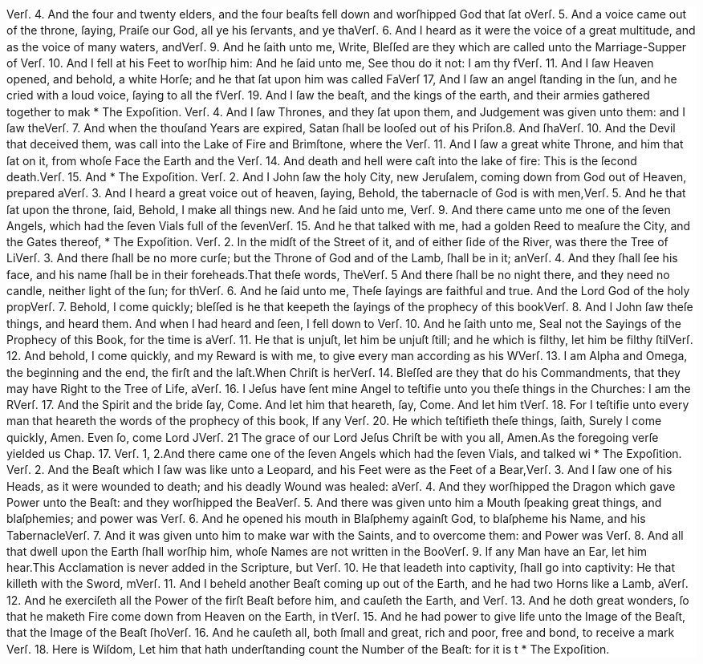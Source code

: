 Verſ. 4. And the four and twenty elders, and the four beaſts fell down and worſhipped God that ſat oVerſ. 5. And a voice came out of the throne, ſaying, Praiſe our God, all ye his ſervants, and ye thaVerſ. 6. And I heard as it were the voice of a great multitude, and as the voice of many waters, andVerſ. 9. And he ſaith unto me, Write, Bleſſed are they which are called unto the Marriage-Supper of Verſ. 10. And I fell at his Feet to worſhip him: And he ſaid unto me, See thou do it not: I am thy fVerſ. 11. And I ſaw Heaven opened, and behold, a white Horſe; and he that ſat upon him was called FaVerſ 17, And I ſaw an angel ſtanding in the ſun, and he cried with a loud voice, ſaying to all the fVerſ. 19. And I ſaw the beaſt, and the kings of the earth, and their armies gathered together to mak
      * The Expoſition.
Verſ. 4. And I ſaw Thrones, and they ſat upon them, and Judgement was given unto them: and I ſaw theVerſ. 7. And when the thouſand Years are expired, Satan ſhall be looſed out of his Priſon.8. And ſhaVerſ. 10. And the Devil that deceived them, was call into the Lake of Fire and Brimſtone, where the Verſ. 11. And I ſaw a great white Throne, and him that ſat on it, from whoſe Face the Earth and the Verſ. 14. And death and hell were caſt into the lake of fire: This is the ſecond death.Verſ. 15. And
      * The Expoſition.
Verſ. 2. And I John ſaw the holy City, new Jeruſalem, coming down from God out of Heaven, prepared aVerſ. 3. And I heard a great voice out of heaven, ſaying, Behold, the tabernacle of God is with men,Verſ. 5. And he that ſat upon the throne, ſaid, Behold, I make all things new. And he ſaid unto me, Verſ. 9. And there came unto me one of the ſeven Angels, which had the ſeven Vials full of the ſevenVerſ. 15. And he that talked with me, had a golden Reed to meaſure the City, and the Gates thereof, 
      * The Expoſition.
Verſ. 2. In the midſt of the Street of it, and of either ſide of the River, was there the Tree of LiVerſ. 3. And there ſhall be no more curſe; but the Throne of God and of the Lamb, ſhall be in it; anVerſ. 4. And they ſhall ſee his face, and his name ſhall be in their foreheads.That theſe words, TheVerſ. 5 And there ſhall be no night there, and they need no candle, neither light of the ſun; for thVerſ. 6. And he ſaid unto me, Theſe ſayings are faithful and true. And the Lord God of the holy propVerſ. 7. Behold, I come quickly; bleſſed is he that keepeth the ſayings of the prophecy of this bookVerſ. 8. And I John ſaw theſe things, and heard them. And when I had heard and ſeen, I fell down to Verſ. 10. And he ſaith unto me, Seal not the Sayings of the Prophecy of this Book, for the time is aVerſ. 11. He that is unjuſt, let him be unjuſt ſtill; and he which is filthy, let him be filthy ſtilVerſ. 12. And behold, I come quickly, and my Reward is with me, to give every man according as his WVerſ. 13. I am Alpha and Omega, the beginning and the end, the firſt and the laſt.When Chriſt is herVerſ. 14. Bleſſed are they that do his Commandments, that they may have Right to the Tree of Life, aVerſ. 16. I Jeſus have ſent mine Angel to teſtifie unto you theſe things in the Churches: I am the RVerſ. 17. And the Spirit and the bride ſay, Come. And let him that heareth, ſay, Come. And let him tVerſ. 18. For I teſtifie unto every man that heareth the words of the prophecy of this book, If any Verſ. 20. He which teſtifieth theſe things, ſaith,
Surely I come quickly, Amen. Even ſo, come Lord JVerſ. 21 The grace of our Lord Jeſus Chriſt be with you all, Amen.As the foregoing verſe yielded us Chap. 17. Verſ. 1, 2.And there came one of the ſeven Angels which had the ſeven Vials, and talked wi
      * The Expoſition.
Verſ. 2. And the Beaſt which I ſaw was like unto a Leopard, and his Feet were as the Feet of a Bear,Verſ. 3. And I ſaw one of his Heads, as it were wounded to death; and his deadly Wound was healed: aVerſ. 4. And they worſhipped the Dragon which gave Power unto the Beaſt: and they worſhipped the BeaVerſ. 5. And there was given unto him a Mouth ſpeaking great things, and blaſphemies; and power was Verſ. 6. And he opened his mouth in Blaſphemy againſt God, to blaſpheme his Name, and his TabernacleVerſ. 7. And it was given unto him to make war with the Saints, and to overcome them: and Power was Verſ. 8. And all that dwell upon the Earth ſhall worſhip him, whoſe Names are not written in the BooVerſ. 9. If any Man have an Ear, let him hear.This Acclamation is never added in the Scripture, but Verſ. 10. He that leadeth into captivity, ſhall go into captivity: He that killeth with the Sword, mVerſ. 11. And I beheld another Beaſt coming up out of the Earth, and he had two Horns like a Lamb, aVerſ. 12. And he exerciſeth all the Power of the firſt Beaſt before him, and cauſeth the Earth, and Verſ. 13. And he doth great wonders, ſo that he maketh Fire come down from Heaven on the Earth, in tVerſ. 15. And he had power to give life unto the Image of the Beaſt, that the Image of the Beaſt ſhoVerſ. 16. And he cauſeth all, both ſmall and great, rich and poor, free and bond, to receive a mark Verſ. 18. Here is Wiſdom, Let him that hath underſtanding count the Number of the Beaſt: for it is t
      * The Expoſition.